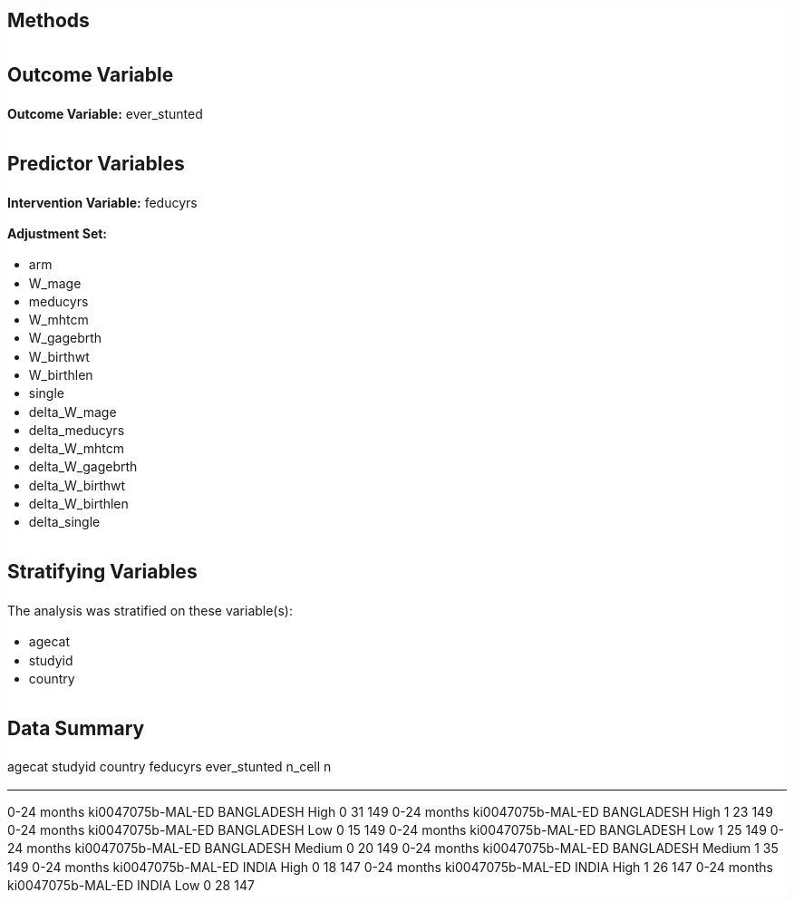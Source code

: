 






## Methods
## Outcome Variable

**Outcome Variable:** ever_stunted

## Predictor Variables

**Intervention Variable:** feducyrs

**Adjustment Set:**

* arm
* W_mage
* meducyrs
* W_mhtcm
* W_gagebrth
* W_birthwt
* W_birthlen
* single
* delta_W_mage
* delta_meducyrs
* delta_W_mhtcm
* delta_W_gagebrth
* delta_W_birthwt
* delta_W_birthlen
* delta_single

## Stratifying Variables

The analysis was stratified on these variable(s):

* agecat
* studyid
* country

## Data Summary

agecat        studyid                    country                        feducyrs    ever_stunted   n_cell       n
------------  -------------------------  -----------------------------  ---------  -------------  -------  ------
0-24 months   ki0047075b-MAL-ED          BANGLADESH                     High                   0       31     149
0-24 months   ki0047075b-MAL-ED          BANGLADESH                     High                   1       23     149
0-24 months   ki0047075b-MAL-ED          BANGLADESH                     Low                    0       15     149
0-24 months   ki0047075b-MAL-ED          BANGLADESH                     Low                    1       25     149
0-24 months   ki0047075b-MAL-ED          BANGLADESH                     Medium                 0       20     149
0-24 months   ki0047075b-MAL-ED          BANGLADESH                     Medium                 1       35     149
0-24 months   ki0047075b-MAL-ED          INDIA                          High                   0       18     147
0-24 months   ki0047075b-MAL-ED          INDIA                          High                   1       26     147
0-24 months   ki0047075b-MAL-ED          INDIA                          Low                    0       28     147
